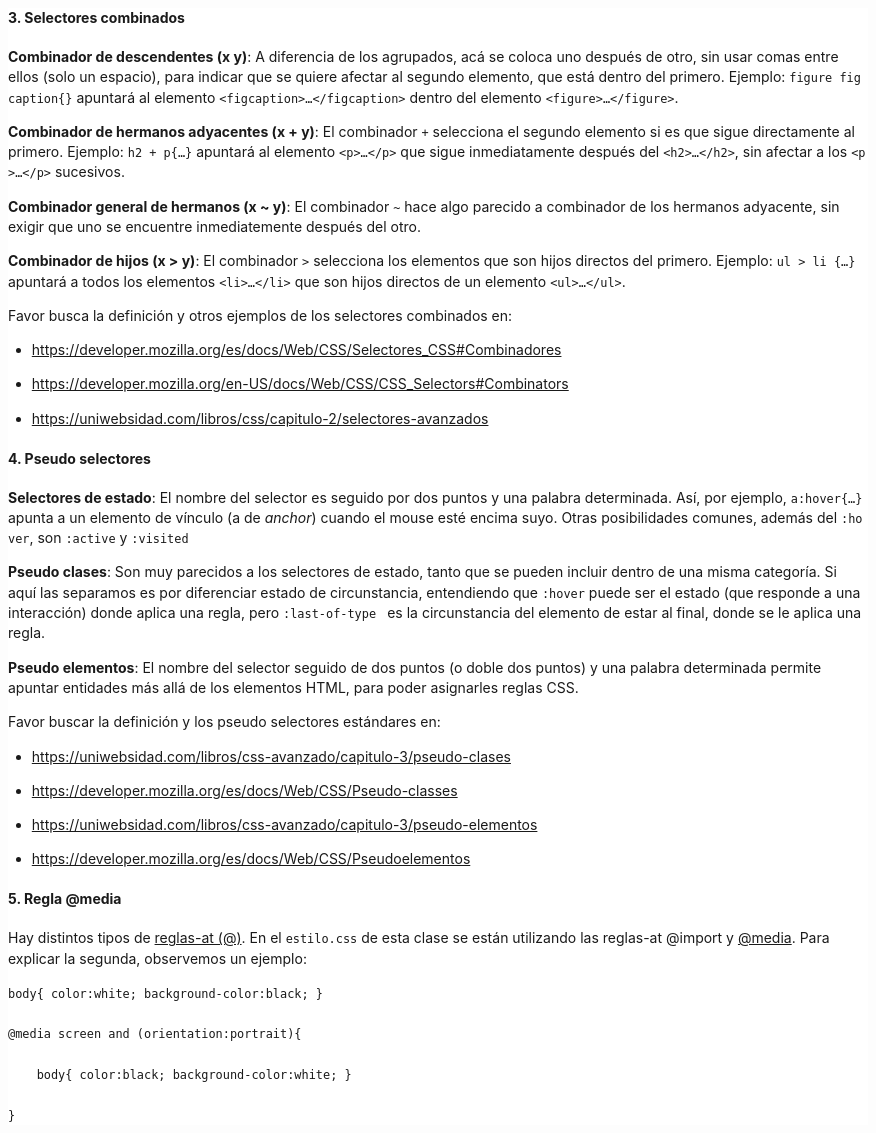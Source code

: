 #### 3. Selectores combinados

**Combinador de descendentes (x y)**: A diferencia de los agrupados, acá se coloca uno después de otro, sin usar comas entre ellos (solo un espacio), para indicar que se quiere afectar al segundo elemento, que está dentro del primero. Ejemplo: `figure figcaption{}` apuntará al elemento `<figcaption>…</figcaption>` dentro del elemento `<figure>…</figure>`.

**Combinador de hermanos adyacentes (x + y)**: El combinador `+` selecciona el segundo elemento si es que sigue directamente al primero. Ejemplo: `h2 + p{…}` apuntará al elemento `<p>…</p>` que sigue inmediatamente después del `<h2>…</h2>`, sin afectar a los `<p>…</p>` sucesivos. 

**Combinador general de hermanos (x ~ y)**: El combinador `~` hace algo parecido a combinador de los hermanos adyacente, sin exigir que uno se encuentre inmediatemente después del otro. 

**Combinador de hijos (x > y)**: El combinador `>` selecciona los elementos que son hijos directos del primero. Ejemplo: `ul > li {…}` apuntará a todos los elementos `<li>…</li>` que son hijos directos de un elemento `<ul>…</ul>`.

Favor busca la definición y otros ejemplos de los selectores combinados en: 

- https://developer.mozilla.org/es/docs/Web/CSS/Selectores_CSS#Combinadores

- https://developer.mozilla.org/en-US/docs/Web/CSS/CSS_Selectors#Combinators

- https://uniwebsidad.com/libros/css/capitulo-2/selectores-avanzados

#### 4. Pseudo selectores

**Selectores de estado**: El nombre del selector es seguido por dos puntos y una palabra determinada. Así, por ejemplo, `a:hover{…}` apunta a un elemento de vínculo (a de *anchor*) cuando el mouse esté encima suyo. Otras posibilidades comunes, además del `:hover`, son `:active` y `:visited`

**Pseudo clases**: Son muy parecidos a los selectores de estado, tanto que se pueden incluir dentro de una misma categoría. Si aquí las separamos es por diferenciar estado de circunstancia, entendiendo que `:hover` puede ser el estado (que responde a una interacción) donde aplica una regla, pero `:last-of-type ` es la circunstancia del elemento de estar al final, donde se le aplica una regla.

**Pseudo elementos**: El nombre del selector seguido de dos puntos (o doble dos puntos) y una palabra determinada permite apuntar entidades más allá de los elementos HTML, para poder asignarles reglas CSS. 

Favor buscar la definición y los pseudo selectores estándares en: 

- https://uniwebsidad.com/libros/css-avanzado/capitulo-3/pseudo-clases 

- https://developer.mozilla.org/es/docs/Web/CSS/Pseudo-classes

- https://uniwebsidad.com/libros/css-avanzado/capitulo-3/pseudo-elementos

- https://developer.mozilla.org/es/docs/Web/CSS/Pseudoelementos

#### 5. Regla @media

Hay distintos tipos de [reglas-at (@)](https://developer.mozilla.org/es/docs/Web/CSS/At-rule). En el `estilo.css` de esta clase se están utilizando las reglas-at @import y [@media](https://developer.mozilla.org/es/docs/Web/CSS/@media#Media_features). Para explicar la segunda, observemos un ejemplo:   

```
body{ color:white; background-color:black; }

@media screen and (orientation:portrait){

	body{ color:black; background-color:white; }

}
```

